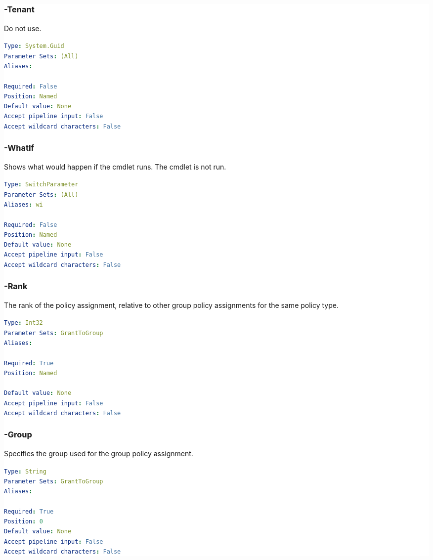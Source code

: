 ### -Tenant
Do not use.

```yaml
Type: System.Guid
Parameter Sets: (All)
Aliases:

Required: False
Position: Named
Default value: None
Accept pipeline input: False
Accept wildcard characters: False
```

### -WhatIf
Shows what would happen if the cmdlet runs.
The cmdlet is not run.

```yaml
Type: SwitchParameter
Parameter Sets: (All)
Aliases: wi

Required: False
Position: Named
Default value: None
Accept pipeline input: False
Accept wildcard characters: False
```

### -Rank
The rank of the policy assignment, relative to other group policy assignments for the same policy type.

```yaml
Type: Int32
Parameter Sets: GrantToGroup
Aliases:

Required: True
Position: Named

Default value: None
Accept pipeline input: False
Accept wildcard characters: False
```

### -Group
Specifies the group used for the group policy assignment.

```yaml
Type: String
Parameter Sets: GrantToGroup
Aliases:

Required: True
Position: 0
Default value: None
Accept pipeline input: False
Accept wildcard characters: False
```
